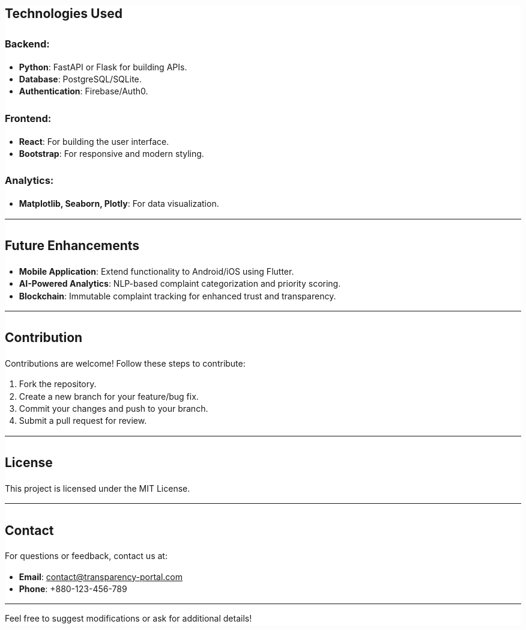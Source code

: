 
## **Technologies Used**  

### Backend:  
- **Python**: FastAPI or Flask for building APIs.  
- **Database**: PostgreSQL/SQLite.  
- **Authentication**: Firebase/Auth0.  

### Frontend:  
- **React**: For building the user interface.  
- **Bootstrap**: For responsive and modern styling.  

### Analytics:  
- **Matplotlib, Seaborn, Plotly**: For data visualization.  

---

## **Future Enhancements**  
- **Mobile Application**: Extend functionality to Android/iOS using Flutter.  
- **AI-Powered Analytics**: NLP-based complaint categorization and priority scoring.  
- **Blockchain**: Immutable complaint tracking for enhanced trust and transparency.  

---

## **Contribution**  
Contributions are welcome! Follow these steps to contribute:  
1. Fork the repository.  
2. Create a new branch for your feature/bug fix.  
3. Commit your changes and push to your branch.  
4. Submit a pull request for review.  

---

## **License**  
This project is licensed under the MIT License.  

---

## **Contact**  
For questions or feedback, contact us at:  
- **Email**: contact@transparency-portal.com  
- **Phone**: +880-123-456-789  

--- 

Feel free to suggest modifications or ask for additional details!
